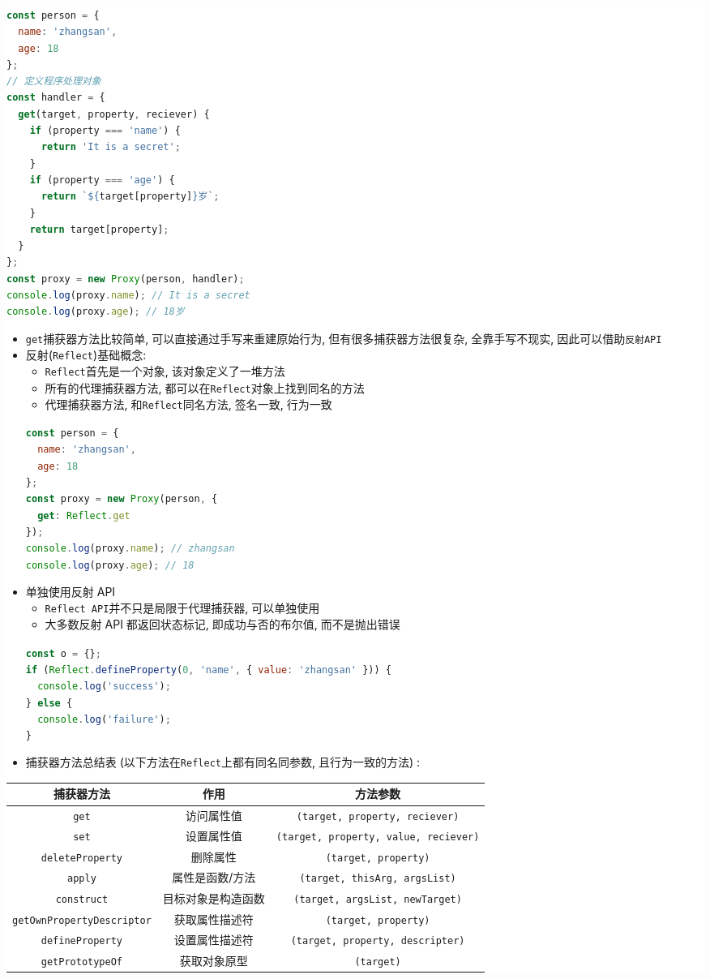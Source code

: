   ```JavaScript
  const person = {
    name: 'zhangsan',
    age: 18
  };
  // 定义程序处理对象
  const handler = {
    get(target, property, reciever) {
      if (property === 'name') {
        return 'It is a secret';
      }
      if (property === 'age') {
        return `${target[property]}岁`;
      }
      return target[property];
    }
  };
  const proxy = new Proxy(person, handler);
  console.log(proxy.name); // It is a secret
  console.log(proxy.age); // 18岁
  ```
+ `get`捕获器方法比较简单, 可以直接通过手写来重建原始行为, 但有很多捕获器方法很复杂, 全靠手写不现实, 因此可以借助`反射API`
+ 反射(`Reflect`)基础概念:
  - `Reflect`首先是一个对象, 该对象定义了一堆方法
  - 所有的代理捕获器方法, 都可以在`Reflect`对象上找到同名的方法
  - 代理捕获器方法, 和`Reflect`同名方法, 签名一致, 行为一致
  ```JavaScript
  const person = {
    name: 'zhangsan',
    age: 18
  };
  const proxy = new Proxy(person, {
    get: Reflect.get
  });
  console.log(proxy.name); // zhangsan
  console.log(proxy.age); // 18
  ```
+ 单独使用反射 API
  - `Reflect API`并不只是局限于代理捕获器, 可以单独使用
  - 大多数反射 API 都返回状态标记, 即成功与否的布尔值, 而不是抛出错误
  ```JavaScript
  const o = {};
  if (Reflect.defineProperty(0, 'name', { value: 'zhangsan' })) {
    console.log('success');
  } else {
    console.log('failure');
  }
  ```
+ 捕获器方法总结表 (以下方法在`Reflect`上都有同名同参数, 且行为一致的方法) :

|         捕获器方法         |             作用             |               方法参数                |
| :------------------------: | :--------------------------: | :-----------------------------------: |
|           `get`            |          访问属性值          |    `(target, property, reciever)`     |
|           `set`            |          设置属性值          | `(target, property, value, reciever)` |
|      `deleteProperty`      |           删除属性           |         `(target, property)`          |
|          `apply`           |       属性是函数/方法        |     `(target, thisArg, argsList)`     |
|        `construct`         |      目标对象是构造函数      |    `(target, argsList, newTarget)`    |
| `getOwnPropertyDescriptor` |        获取属性描述符        |         `(target, property)`          |
|      `defineProperty`      |        设置属性描述符        |   `(target, property, descripter)`    |
|      `getPrototypeOf`      |         获取对象原型         |              `(target)`               |